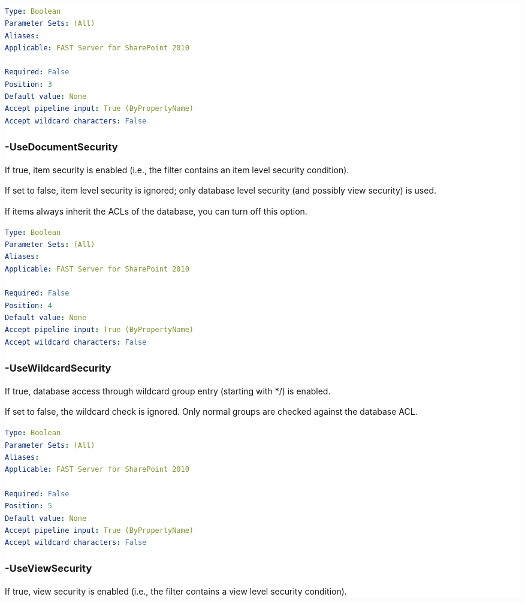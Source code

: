 ```yaml
Type: Boolean
Parameter Sets: (All)
Aliases: 
Applicable: FAST Server for SharePoint 2010

Required: False
Position: 3
Default value: None
Accept pipeline input: True (ByPropertyName)
Accept wildcard characters: False
```

### -UseDocumentSecurity
If true, item security is enabled (i.e., the filter contains an item level security condition).

If set to false, item level security is ignored; only database level security (and possibly view security) is used.

If items always inherit the ACLs of the database, you can turn off this option.

```yaml
Type: Boolean
Parameter Sets: (All)
Aliases: 
Applicable: FAST Server for SharePoint 2010

Required: False
Position: 4
Default value: None
Accept pipeline input: True (ByPropertyName)
Accept wildcard characters: False
```

### -UseWildcardSecurity
If true, database access through wildcard group entry (starting with */) is enabled.

If set to false, the wildcard check is ignored.
Only normal groups are checked against the database ACL.

```yaml
Type: Boolean
Parameter Sets: (All)
Aliases: 
Applicable: FAST Server for SharePoint 2010

Required: False
Position: 5
Default value: None
Accept pipeline input: True (ByPropertyName)
Accept wildcard characters: False
```

### -UseViewSecurity
If true, view security is enabled (i.e., the filter contains a view level security condition).
